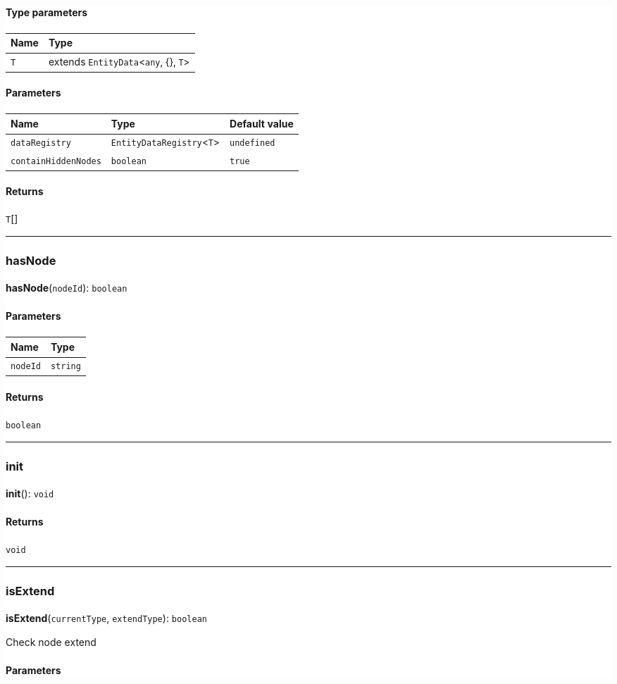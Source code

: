 #### Type parameters

| Name | Type |
| :------ | :------ |
| `T` | extends `EntityData`<`any`, {}, `T`> |

#### Parameters

| Name | Type | Default value |
| :------ | :------ | :------ |
| `dataRegistry` | `EntityDataRegistry`<`T`> | `undefined` |
| `containHiddenNodes` | `boolean` | `true` |

#### Returns

`T`\[]

***

### hasNode

**hasNode**(`nodeId`): `boolean`

#### Parameters

| Name | Type |
| :------ | :------ |
| `nodeId` | `string` |

#### Returns

`boolean`

***

### init

**init**(): `void`

#### Returns

`void`

***

### isExtend

**isExtend**(`currentType`, `extendType`): `boolean`

Check node extend

#### Parameters
